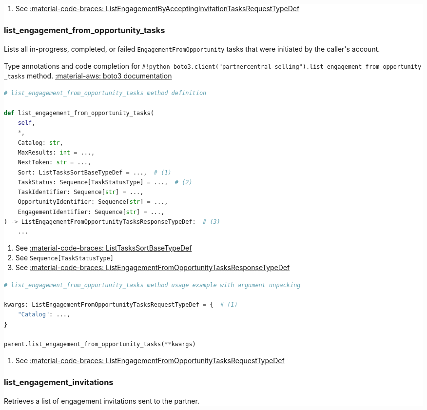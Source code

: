 1. See [:material-code-braces: ListEngagementByAcceptingInvitationTasksRequestTypeDef](./type_defs.md#listengagementbyacceptinginvitationtasksrequesttypedef)

### list\_engagement\_from\_opportunity\_tasks

Lists all in-progress, completed, or failed
<code>EngagementFromOpportunity</code> tasks that were initiated by the
caller's account.

Type annotations and code completion for `#!python boto3.client("partnercentral-selling").list_engagement_from_opportunity_tasks` method.
[:material-aws: boto3 documentation](https://boto3.amazonaws.com/v1/documentation/api/latest/reference/services/partnercentral-selling/client/list_engagement_from_opportunity_tasks.html)

```python
# list_engagement_from_opportunity_tasks method definition

def list_engagement_from_opportunity_tasks(
    self,
    *,
    Catalog: str,
    MaxResults: int = ...,
    NextToken: str = ...,
    Sort: ListTasksSortBaseTypeDef = ...,  # (1)
    TaskStatus: Sequence[TaskStatusType] = ...,  # (2)
    TaskIdentifier: Sequence[str] = ...,
    OpportunityIdentifier: Sequence[str] = ...,
    EngagementIdentifier: Sequence[str] = ...,
) -> ListEngagementFromOpportunityTasksResponseTypeDef:  # (3)
    ...
```

1. See [:material-code-braces: ListTasksSortBaseTypeDef](./type_defs.md#listtaskssortbasetypedef)
2. See `Sequence[TaskStatusType]`
3. See [:material-code-braces: ListEngagementFromOpportunityTasksResponseTypeDef](./type_defs.md#listengagementfromopportunitytasksresponsetypedef)


```python
# list_engagement_from_opportunity_tasks method usage example with argument unpacking

kwargs: ListEngagementFromOpportunityTasksRequestTypeDef = {  # (1)
    "Catalog": ...,
}

parent.list_engagement_from_opportunity_tasks(**kwargs)
```

1. See [:material-code-braces: ListEngagementFromOpportunityTasksRequestTypeDef](./type_defs.md#listengagementfromopportunitytasksrequesttypedef)

### list\_engagement\_invitations

Retrieves a list of engagement invitations sent to the partner.
